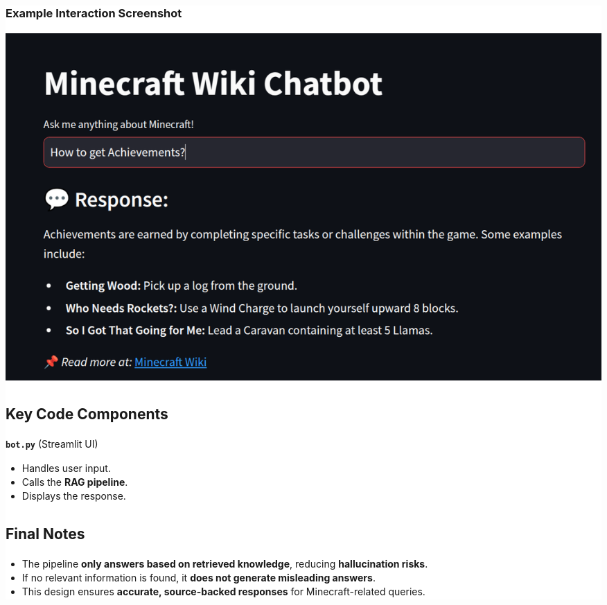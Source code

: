 ### **Example Interaction Screenshot**  
![Minecraft Bot UI](https://github.com/UtkarshSinghShorthillsAI/Rag-ChatBot/blob/main/data_sample/bot_ui.png)




## **Key Code Components**
 **`bot.py`** (Streamlit UI)
- Handles user input.  
- Calls the **RAG pipeline**.  
- Displays the response.  



## **Final Notes**
- The pipeline **only answers based on retrieved knowledge**, reducing **hallucination risks**.  
- If no relevant information is found, it **does not generate misleading answers**.  
- This design ensures **accurate, source-backed responses** for Minecraft-related queries.  


